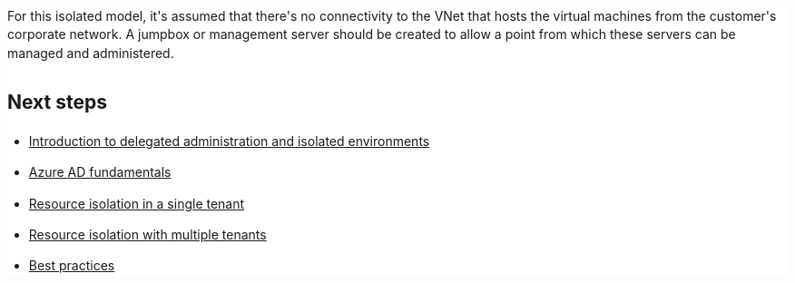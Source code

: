 For this isolated model, it's assumed that there's no connectivity to the VNet that hosts the virtual machines from the customer's corporate network. A jumpbox or management server should be created to allow a point from which these servers can be managed and administered.

## Next steps

* [Introduction to delegated administration and isolated environments](secure-introduction.md)

* [Azure AD fundamentals](secure-with-azure-ad-fundamentals.md)

* [Resource isolation in a single tenant](secure-single-tenant.md)

* [Resource isolation with multiple tenants](secure-multiple-tenants.md)

* [Best practices](secure-best-practices.md)
